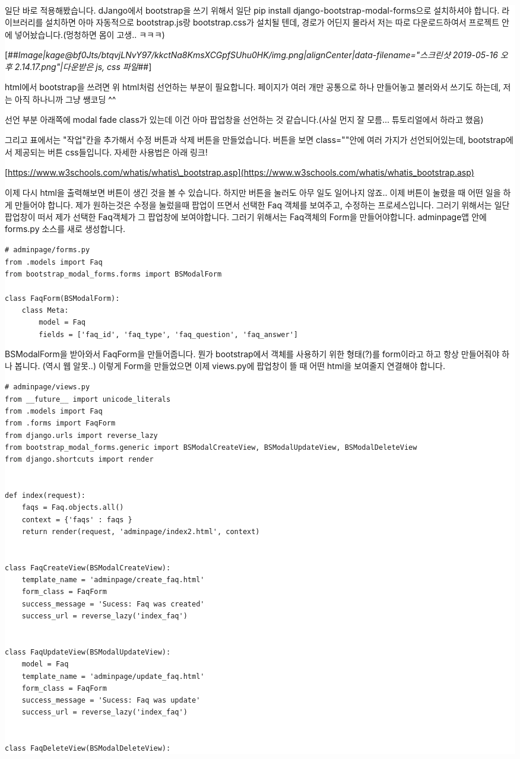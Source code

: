 일단 바로 적용해봤습니다. dJango에서 bootstrap을 쓰기 위해서 일단 pip install django-bootstrap-modal-forms으로 설치하셔야 합니다. 라이브러리를 설치하면 아마 자동적으로 bootstrap.js랑 bootstrap.css가 설치될 텐데, 경로가 어딘지 몰라서 저는 따로 다운로드하여서 프로젝트 안에 넣어놨습니다.(멍청하면 몸이 고생.. ㅋㅋㅋ) 

[##_Image|kage@bf0Jts/btqvjLNvY97/kkctNa8KmsXCGpfSUhu0HK/img.png|alignCenter|data-filename="스크린샷 2019-05-16 오후 2.14.17.png"|다운받은 js, css 파일_##]

html에서 bootstrap을 쓰려면 위 html처럼 선언하는 부분이 필요합니다. 페이지가 여러 개만 공통으로 하나 만들어놓고 불러와서 쓰기도 하는데, 저는 아직 하나니까 그냥 쌩코딩 ^^ 

선언 부분 아래쪽에 modal fade class가 있는데 이건 아마 팝업창을 선언하는 것 같습니다.(사실 먼지 잘 모름... 튜토리얼에서 하라고 했음)

그리고 표에서는 "작업"칸을 추가해서 수정 버튼과 삭제 버튼을 만들었습니다. 버튼을 보면 class=""안에 여러 가지가 선언되어있는데, bootstrap에서 제공되는 버튼 css들입니다. 자세한 사용법은 아래 링크!

[https://www.w3schools.com/whatis/whatis\_bootstrap.asp](https://www.w3schools.com/whatis/whatis_bootstrap.asp)

이제 다시 html을 출력해보면 버튼이 생긴 것을 볼 수 있습니다. 하지만 버튼을 눌러도 아무 일도 일어나지 않죠.. 이제 버튼이 눌렸을 때 어떤 일을 하게 만들어야 합니다. 제가 원하는것은 수정을 눌렀을때 팝업이 뜨면서 선택한 Faq 객체를 보여주고, 수정하는 프로세스입니다. 그러기 위해서는 일단 팝업창이 떠서 제가 선택한 Faq객체가 그 팝업창에 보여야합니다. 그러기 위해서는 Faq객체의 Form을 만들어야합니다. adminpage앱 안에 forms.py 소스를 새로 생성합니다.

```
# adminpage/forms.py
from .models import Faq
from bootstrap_modal_forms.forms import BSModalForm

class FaqForm(BSModalForm):
    class Meta:
        model = Faq
        fields = ['faq_id', 'faq_type', 'faq_question', 'faq_answer']
```

BSModalForm을 받아와서 FaqForm을 만들어줍니다. 뭔가 bootstrap에서 객체를 사용하기 위한 형태(?)를 form이라고 하고 항상 만들어줘야 하나 봅니다. (역시 웹 알못..) 이렇게 Form을 만들었으면 이제 views.py에 팝업창이 뜰 때 어떤 html을 보여줄지 연결해야 합니다.

```
# adminpage/views.py
from __future__ import unicode_literals
from .models import Faq
from .forms import FaqForm
from django.urls import reverse_lazy
from bootstrap_modal_forms.generic import BSModalCreateView, BSModalUpdateView, BSModalDeleteView
from django.shortcuts import render


def index(request):
    faqs = Faq.objects.all()
    context = {'faqs' : faqs }
    return render(request, 'adminpage/index2.html', context)


class FaqCreateView(BSModalCreateView):
    template_name = 'adminpage/create_faq.html'
    form_class = FaqForm
    success_message = 'Sucess: Faq was created'
    success_url = reverse_lazy('index_faq')


class FaqUpdateView(BSModalUpdateView):
    model = Faq
    template_name = 'adminpage/update_faq.html'
    form_class = FaqForm
    success_message = 'Sucess: Faq was update'
    success_url = reverse_lazy('index_faq')


class FaqDeleteView(BSModalDeleteView):
```